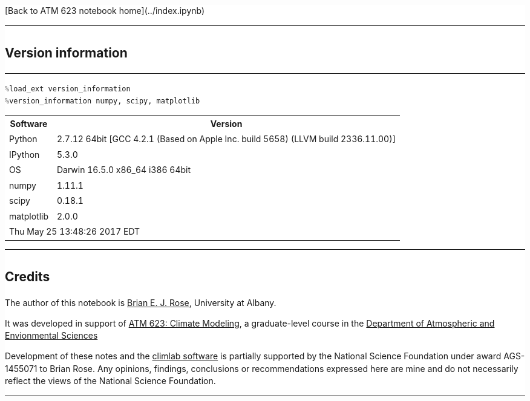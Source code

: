 <div class="alert alert-success">
[Back to ATM 623 notebook home](../index.ipynb)
</div>

____________
## Version information
____________



```python
%load_ext version_information
%version_information numpy, scipy, matplotlib
```




<table><tr><th>Software</th><th>Version</th></tr><tr><td>Python</td><td>2.7.12 64bit [GCC 4.2.1 (Based on Apple Inc. build 5658) (LLVM build 2336.11.00)]</td></tr><tr><td>IPython</td><td>5.3.0</td></tr><tr><td>OS</td><td>Darwin 16.5.0 x86_64 i386 64bit</td></tr><tr><td>numpy</td><td>1.11.1</td></tr><tr><td>scipy</td><td>0.18.1</td></tr><tr><td>matplotlib</td><td>2.0.0</td></tr><tr><td colspan='2'>Thu May 25 13:48:26 2017 EDT</td></tr></table>



____________

## Credits

The author of this notebook is [Brian E. J. Rose](http://www.atmos.albany.edu/facstaff/brose/index.html), University at Albany.

It was developed in support of [ATM 623: Climate Modeling](http://www.atmos.albany.edu/facstaff/brose/classes/ATM623_Spring2015/), a graduate-level course in the [Department of Atmospheric and Envionmental Sciences](http://www.albany.edu/atmos/index.php)

Development of these notes and the [climlab software](https://github.com/brian-rose/climlab) is partially supported by the National Science Foundation under award AGS-1455071 to Brian Rose. Any opinions, findings, conclusions or recommendations expressed here are mine and do not necessarily reflect the views of the National Science Foundation.
____________


```python

```
